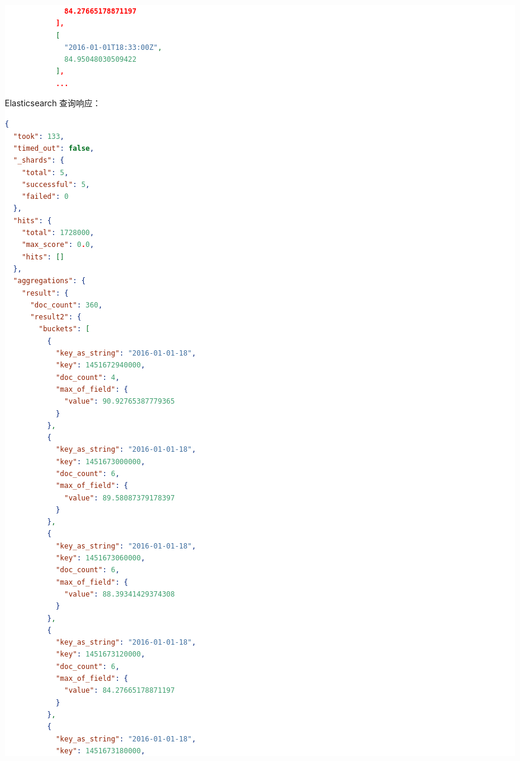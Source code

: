 ```json
              84.27665178871197
            ],
            [
              "2016-01-01T18:33:00Z",
              84.95048030509422
            ],
            ...
```
Elasticsearch 查询响应：

```json
{
  "took": 133,
  "timed_out": false,
  "_shards": {
    "total": 5,
    "successful": 5,
    "failed": 0
  },
  "hits": {
    "total": 1728000,
    "max_score": 0.0,
    "hits": []
  },
  "aggregations": {
    "result": {
      "doc_count": 360,
      "result2": {
        "buckets": [
          {
            "key_as_string": "2016-01-01-18",
            "key": 1451672940000,
            "doc_count": 4,
            "max_of_field": {
              "value": 90.92765387779365
            }
          },
          {
            "key_as_string": "2016-01-01-18",
            "key": 1451673000000,
            "doc_count": 6,
            "max_of_field": {
              "value": 89.58087379178397
            }
          },
          {
            "key_as_string": "2016-01-01-18",
            "key": 1451673060000,
            "doc_count": 6,
            "max_of_field": {
              "value": 88.39341429374308
            }
          },
          {
            "key_as_string": "2016-01-01-18",
            "key": 1451673120000,
            "doc_count": 6,
            "max_of_field": {
              "value": 84.27665178871197
            }
          },
          {
            "key_as_string": "2016-01-01-18",
            "key": 1451673180000,
```